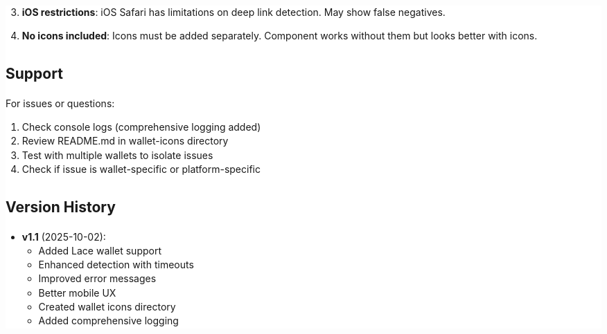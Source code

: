 3. **iOS restrictions**: iOS Safari has limitations on deep link detection. May show false negatives.

4. **No icons included**: Icons must be added separately. Component works without them but looks better with icons.

## Support

For issues or questions:
1. Check console logs (comprehensive logging added)
2. Review README.md in wallet-icons directory
3. Test with multiple wallets to isolate issues
4. Check if issue is wallet-specific or platform-specific

## Version History

- **v1.1** (2025-10-02):
  - Added Lace wallet support
  - Enhanced detection with timeouts
  - Improved error messages
  - Better mobile UX
  - Created wallet icons directory
  - Added comprehensive logging
